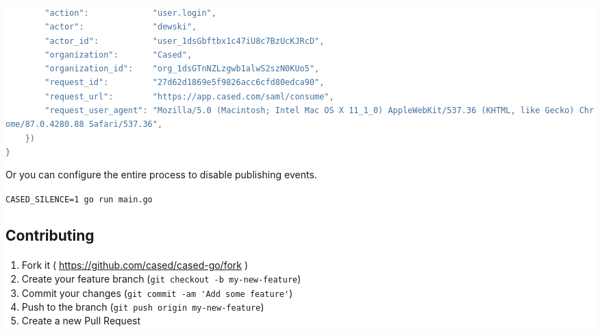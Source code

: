 ```go
		"action":             "user.login",
		"actor":              "dewski",
		"actor_id":           "user_1dsGbftbx1c47iU8c7BzUcKJRcD",
		"organization":       "Cased",
		"organization_id":    "org_1dsGTnNZLzgwb1alwS2szN0KUo5",
		"request_id":         "27d62d1869e5f9826acc6cfd80edca90",
		"request_url":        "https://app.cased.com/saml/consume",
		"request_user_agent": "Mozilla/5.0 (Macintosh; Intel Mac OS X 11_1_0) AppleWebKit/537.36 (KHTML, like Gecko) Chrome/87.0.4280.88 Safari/537.36",
	})
}
```

Or you can configure the entire process to disable publishing events.

```
CASED_SILENCE=1 go run main.go
```

## Contributing

1. Fork it ( https://github.com/cased/cased-go/fork )
2. Create your feature branch (`git checkout -b my-new-feature`)
3. Commit your changes (`git commit -am 'Add some feature'`)
4. Push to the branch (`git push origin my-new-feature`)
5. Create a new Pull Request
